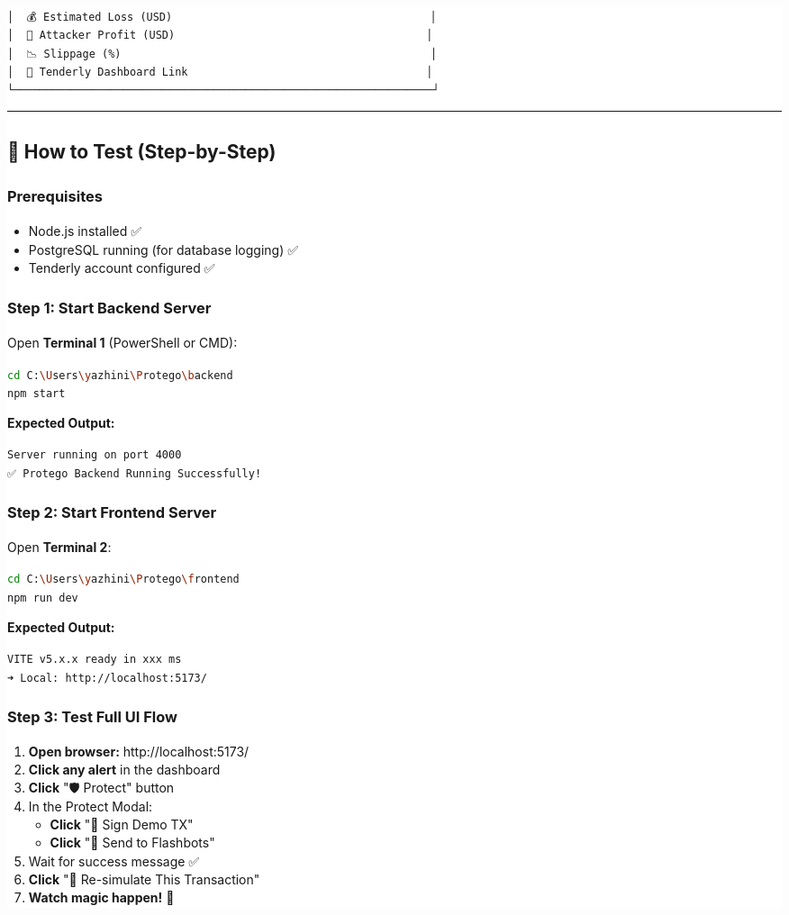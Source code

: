 ```
│  💰 Estimated Loss (USD)                                        │
│  🎯 Attacker Profit (USD)                                       │
│  📉 Slippage (%)                                                │
│  🔗 Tenderly Dashboard Link                                     │
└─────────────────────────────────────────────────────────────────┘
```

---

## 🚀 How to Test (Step-by-Step)

### Prerequisites
- Node.js installed ✅
- PostgreSQL running (for database logging) ✅
- Tenderly account configured ✅

### Step 1: Start Backend Server

Open **Terminal 1** (PowerShell or CMD):
```bash
cd C:\Users\yazhini\Protego\backend
npm start
```

**Expected Output:**
```
Server running on port 4000
✅ Protego Backend Running Successfully!
```

### Step 2: Start Frontend Server

Open **Terminal 2**:
```bash
cd C:\Users\yazhini\Protego\frontend
npm run dev
```

**Expected Output:**
```
VITE v5.x.x ready in xxx ms
➜ Local: http://localhost:5173/
```

### Step 3: Test Full UI Flow

1. **Open browser:** http://localhost:5173/
2. **Click any alert** in the dashboard
3. **Click** "🛡️ Protect" button
4. In the Protect Modal:
   - **Click** "📝 Sign Demo TX"
   - **Click** "🚀 Send to Flashbots"
5. Wait for success message ✅
6. **Click** "🔁 Re-simulate This Transaction"
7. **Watch magic happen!** 🎉
